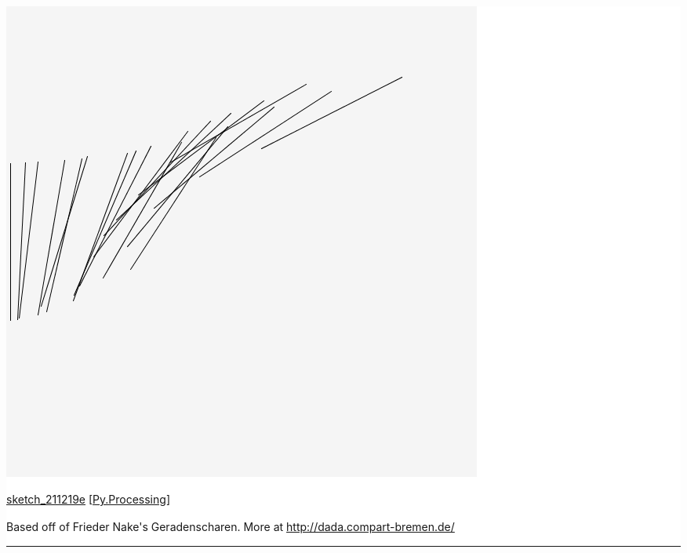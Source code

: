 ![sketch_211219e](2021/sketch_211219e/output.png)

[sketch_211219e](https://github.com/fkmooney/visual-learning/tree/master/2021/sketch_211219e) [[Py.Processing](https://fkmooney.github.io/como-instalar-o-processing-modo-python/index-EN)]

Based off of Frieder Nake's Geradenscharen. More at http://dada.compart-bremen.de/

---
